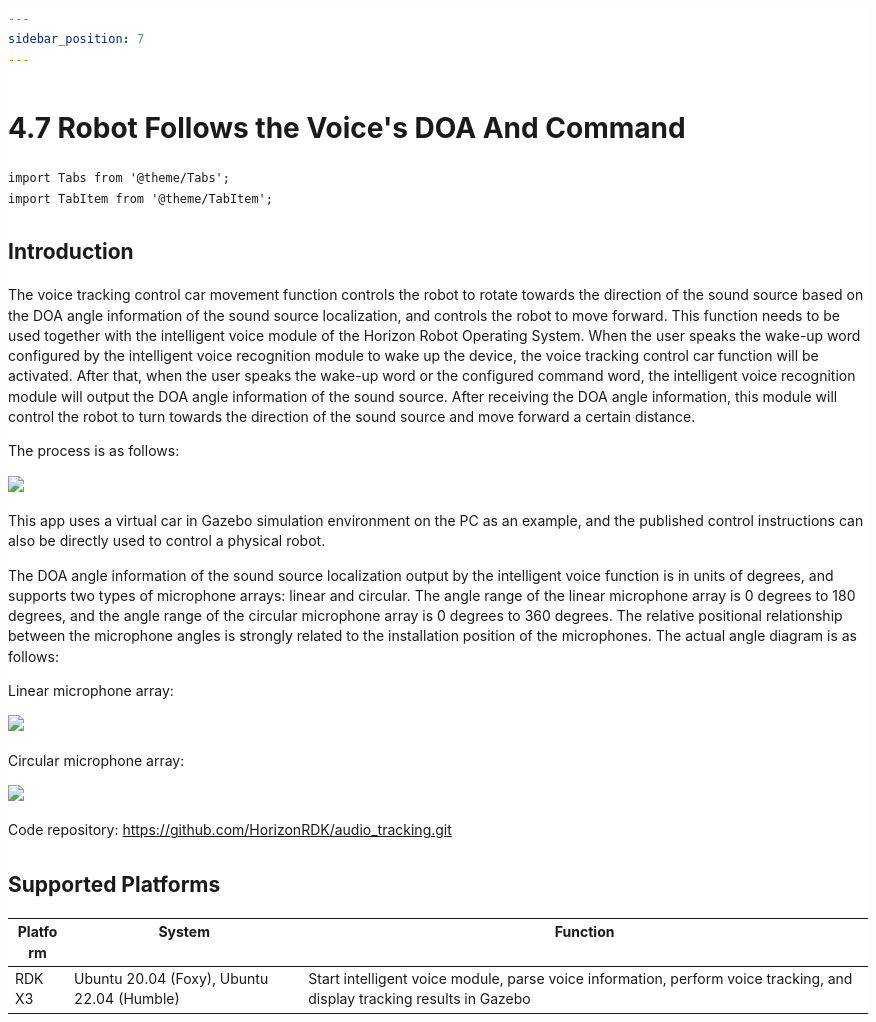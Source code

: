 ```yaml
---
sidebar_position: 7
---
```


# 4.7 Robot Follows the Voice's DOA And Command

```mdx-code-block
import Tabs from '@theme/Tabs';
import TabItem from '@theme/TabItem';
```

## Introduction

The voice tracking control car movement function controls the robot to rotate towards the direction of the sound source based on the DOA angle information of the sound source localization, and controls the robot to move forward. This function needs to be used together with the intelligent voice module of the Horizon Robot Operating System. When the user speaks the wake-up word configured by the intelligent voice recognition module to wake up the device, the voice tracking control car function will be activated. After that, when the user speaks the wake-up word or the configured command word, the intelligent voice recognition module will output the DOA angle information of the sound source. After receiving the DOA angle information, this module will control the robot to turn towards the direction of the sound source and move forward a certain distance.

The process is as follows:

![](./image/car_audio_tracking/audio_control.jpg)

This app uses a virtual car in Gazebo simulation environment on the PC as an example, and the published control instructions can also be directly used to control a physical robot.

The DOA angle information of the sound source localization output by the intelligent voice function is in units of degrees, and supports two types of microphone arrays: linear and circular. The angle range of the linear microphone array is 0 degrees to 180 degrees, and the angle range of the circular microphone array is 0 degrees to 360 degrees. The relative positional relationship between the microphone angles is strongly related to the installation position of the microphones. The actual angle diagram is as follows:

Linear microphone array:

![](./image/car_audio_tracking/doa_line.jpg)

Circular microphone array:

![](./image/car_audio_tracking/doa_circle.jpg)

Code repository: <https://github.com/HorizonRDK/audio_tracking.git>

## Supported Platforms

| Platform | System | Function          |
| -------- | ---------------- | ------------------------- |
| RDK X3   | Ubuntu 20.04 (Foxy), Ubuntu 22.04 (Humble)     | Start intelligent voice module, parse voice information, perform voice tracking, and display tracking results in Gazebo |
